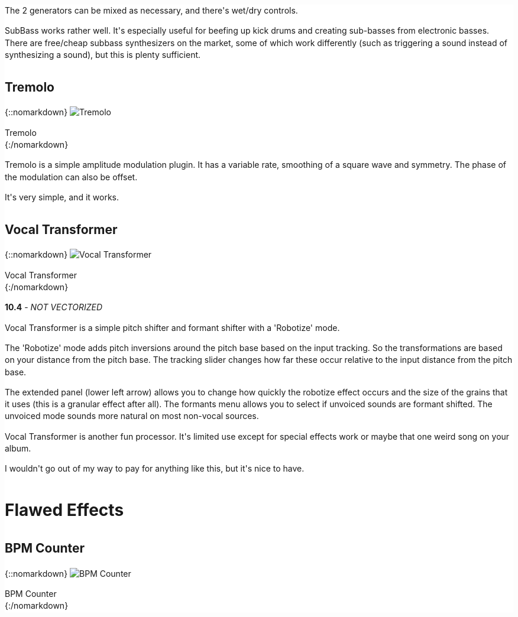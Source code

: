 The 2 generators can be mixed as necessary, and there's wet/dry controls.

SubBass works rather well. It's especially useful for beefing up kick drums and creating sub-basses from electronic basses. There are free/cheap subbass synthesizers on the market, some of which work differently (such as triggering a sound instead of synthesizing a sound), but this is plenty sufficient.

## Tremolo

{::nomarkdown}
  <img src="/assets/Logic/Effects/Tremolo.png" alt="Tremolo">
  <div class="image-caption">Tremolo</div>
{:/nomarkdown}

Tremolo is a simple amplitude modulation plugin. It has a variable rate, smoothing of a square wave and symmetry. The phase of the modulation can also be offset.

It's very simple, and it works.

## Vocal Transformer

{::nomarkdown}
  <img src="/assets/Logic/Effects/VocalTransformer.png" alt="Vocal Transformer">
  <div class="image-caption">Vocal Transformer</div>
{:/nomarkdown}

**10.4** - _NOT VECTORIZED_

Vocal Transformer is a simple pitch shifter and formant shifter with a 'Robotize' mode.

The 'Robotize' mode adds pitch inversions around the pitch base based on the input tracking. So the transformations are based on your distance from the pitch base. The tracking slider changes how far these occur relative to the input distance from the pitch base.

The extended panel (lower left arrow) allows you to change how quickly the robotize effect occurs and the size of the grains that it uses (this is a granular effect after all). The formants menu allows you to select if unvoiced sounds are formant shifted. The unvoiced mode sounds more natural on most non-vocal sources.

Vocal Transformer is another fun processor. It's limited use except for special effects work or maybe that one weird song on your album.

I wouldn't go out of my way to pay for anything like this, but it's nice to have.

# Flawed Effects

## BPM Counter

{::nomarkdown}
  <img src="/assets/Logic/Effects/BPMCounter.png" alt="BPM Counter">
  <div class="image-caption">BPM Counter</div>
{:/nomarkdown}
